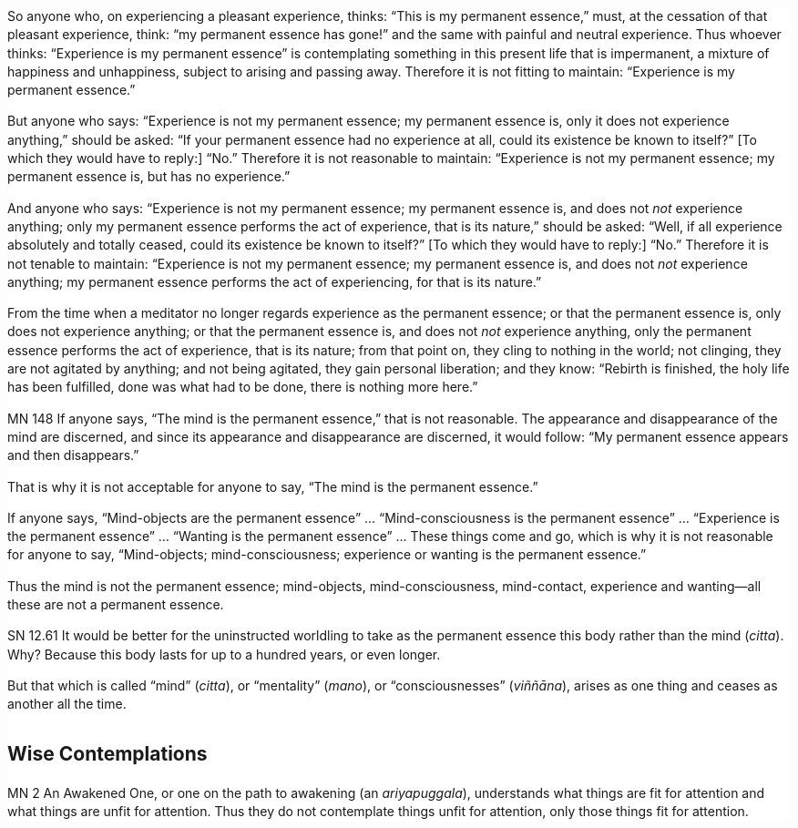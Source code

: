 So anyone who, on experiencing a pleasant experience, thinks: “This is my permanent essence,” must, at the cessation of that pleasant experience, think: “my permanent essence has gone!” and the same with painful and neutral experience. Thus whoever thinks: “Experience is my permanent essence” is contemplating something in this present life that is impermanent, a mixture of happiness and unhappiness, subject to arising and passing away. Therefore it is not fitting to maintain: “Experience is my permanent essence.”

But anyone who says: “Experience is not my permanent essence; my permanent essence is, only it does not experience anything,” should be asked: “If your permanent essence had no experience at all, could its existence be known to itself?” \[To which they would have to reply:] “No.” Therefore it is not reasonable to maintain: “Experience is not my permanent essence; my permanent essence is, but has no experience.”

And anyone who says: “Experience is not my permanent essence; my permanent essence is, and does not _not_ experience anything; only my permanent essence performs the act of experience, that is its nature,” should be asked: “Well, if all experience absolutely and totally ceased, could its existence be known to itself?” \[To which they would have to reply:] “No.” Therefore it is not tenable to maintain: “Experience is not my permanent essence; my permanent essence is, and does not _not_ experience anything; my permanent essence performs the act of experiencing, for that is its nature.”

From the time when a meditator no longer regards experience as the permanent essence; or that the permanent essence is, only does not experience anything; or that the permanent essence is, and does not _not_ experience anything, only the permanent essence performs the act of experience, that is its nature; from that point on, they cling to nothing in the world; not clinging, they are not agitated by anything; and not being agitated, they gain personal liberation; and they know: “Rebirth is finished, the holy life has been fulfilled, done was what had to be done, there is nothing more here.”

<span className="sutta-ref">MN 148</span> If anyone says, “The mind is the permanent essence,” that is not reasonable. The appearance and disappearance of the mind are discerned, and since its appearance and disappearance are discerned, it would follow: “My permanent essence appears and then disappears.”

That is why it is not acceptable for anyone to say, “The mind is the permanent essence.”

If anyone says, “Mind-objects are the permanent essence” … “Mind-consciousness is the permanent essence” … “Experience is the permanent essence” … “Wanting is the permanent essence” … These things come and go, which is why it is not reasonable for anyone to say, “Mind-objects; mind-consciousness; experience or wanting is the permanent essence.”

Thus the mind is not the permanent essence; mind-objects, mind-consciousness, mind-contact, experience and wanting—all these are not a permanent essence.

<span className="sutta-ref">SN 12.61</span> It would be better for the uninstructed worldling to take as the permanent essence this body rather than the mind (_citta_). Why? Because this body lasts for up to a hundred years, or even longer.

But that which is called “mind” (_citta_), or “mentality” (_mano_), or “consciousnesses” (_viññāna_), arises as one thing and ceases as another all the time.

## Wise Contemplations

<span className="sutta-ref">MN 2</span> An Awakened One, or one on the path to awakening (an _ariyapuggala_), understands what things are fit for attention and what things are unfit for attention. Thus they do not contemplate things unfit for attention, only those things fit for attention.
